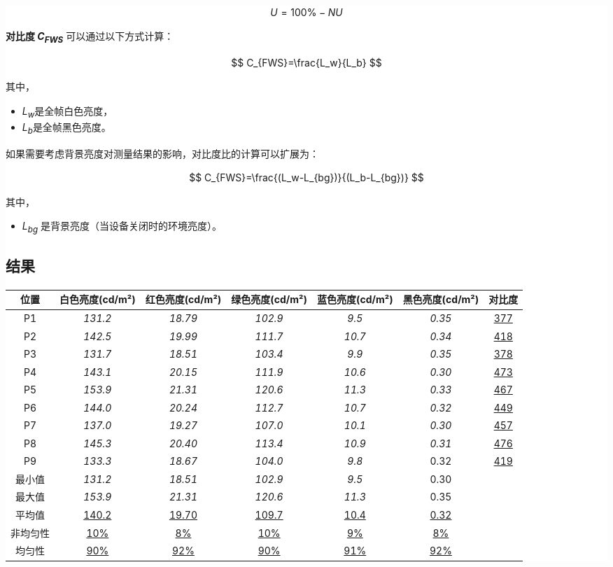 $$
U=100\%-NU
$$

**对比度 $C_{FWS}$** 可以通过以下方式计算：

$$
C_{FWS}=\frac{L_w}{L_b}
$$

其中，

- $L_w$是全帧白色亮度，
- $L_b$是全帧黑色亮度。

如果需要考虑背景亮度对测量结果的影响，对比度比的计算可以扩展为：

$$
C_{FWS}=\frac{(L_w-L_{bg})}{(L_b-L_{bg})}
$$

其中，

- $L_{bg}$ 是背景亮度（当设备关闭时的环境亮度）。



## **结果**

|   位置   | 白色亮度(cd/m²) | 红色亮度(cd/m²) | 绿色亮度(cd/m²) | 蓝色亮度(cd/m²) | 黑色亮度(cd/m²) |   对比度   |
| :------: | :-------------: | :-------------: | :-------------: | :-------------: | :-------------: | :--------: |
|    P1    |     *131.2*     |     *18.79*     |     *102.9*     |      *9.5*      |     *0.35*      | <u>377</u> |
|    P2    |     *142.5*     |     *19.99*     |     *111.7*     |     *10.7*      |     *0.34*      | <u>418</u> |
|    P3    |     *131.7*     |     *18.51*     |     *103.4*     |      *9.9*      |     *0.35*      | <u>378</u> |
|    P4    |     *143.1*     |     *20.15*     |     *111.9*     |     *10.6*      |     *0.30*      | <u>473</u> |
|    P5    |     *153.9*     |     *21.31*     |     *120.6*     |     *11.3*      |     *0.33*      | <u>467</u> |
|    P6    |     *144.0*     |     *20.24*     |     *112.7*     |     *10.7*      |     *0.32*      | <u>449</u> |
|    P7    |     *137.0*     |     *19.27*     |     *107.0*     |     *10.1*      |     *0.30*      | <u>457</u> |
|    P8    |     *145.3*     |     *20.40*     |     *113.4*     |     *10.9*      |     *0.31*      | <u>476</u> |
|    P9    |     *133.3*     |     *18.67*     |     *104.0*     |      *9.8*      |      0.32       | <u>419</u> |
|  最小值  |     *131.2*     |     *18.51*     |     *102.9*     |      *9.5*      |      0.30       |            |
|  最大值  |     *153.9*     |     *21.31*     |     *120.6*     |     *11.3*      |      0.35       |            |
|  平均值  |  <u>140.2</u>   |  <u>19.70</u>   |  <u>109.7</u>   |   <u>10.4</u>   |   <u>0.32</u>   |            |
| 非均匀性 |   <u>10%</u>    |    <u>8%</u>    |   <u>10%</u>    |    <u>9%</u>    |    <u>8%</u>    |            |
|  均匀性  |   <u>90%</u>    |   <u>92%</u>    |   <u>90%</u>    |   <u>91%</u>    |   <u>92%</u>    |            |
